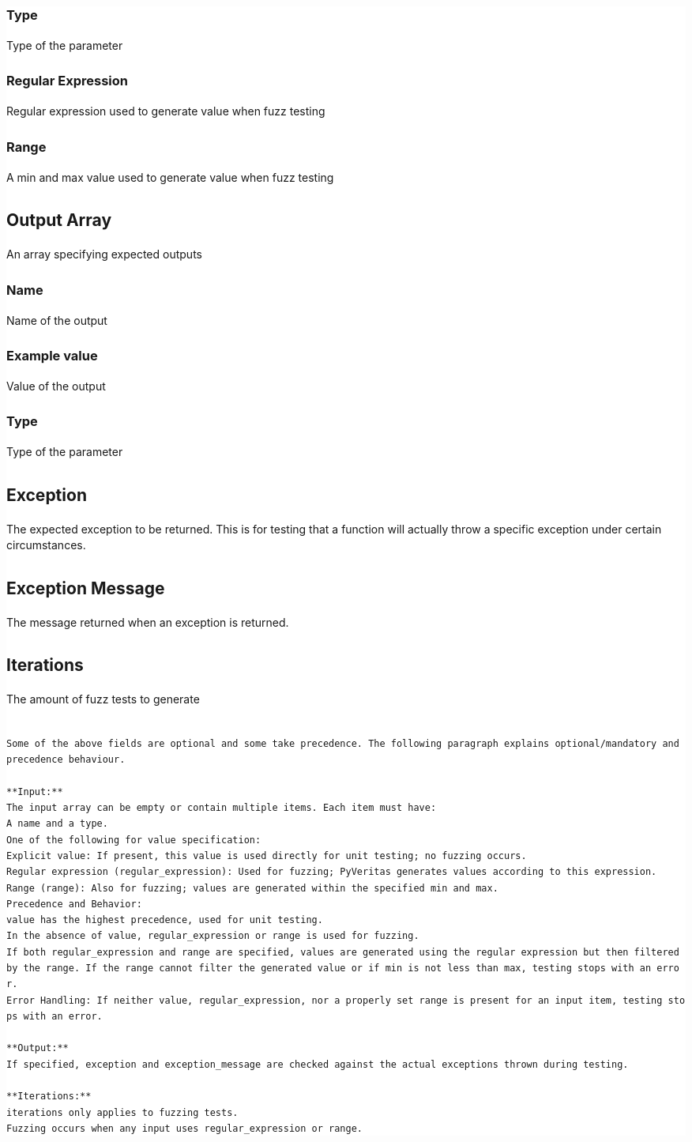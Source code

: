 ### Type
Type of the parameter

### Regular Expression
Regular expression used to generate value when fuzz testing

### Range
A min and max value used to generate value when fuzz testing

## Output Array 
An array specifying expected outputs

### Name
Name of the output 

### Example value  
Value of the output

### Type
Type of the parameter

## Exception
The expected exception to be returned. This is for testing that a function will actually throw a specific exception under certain circumstances.

## Exception Message
The message returned when an exception is returned.

## Iterations
The amount of fuzz tests to generate 
```

Some of the above fields are optional and some take precedence. The following paragraph explains optional/mandatory and precedence behaviour.

**Input:**
The input array can be empty or contain multiple items. Each item must have:
A name and a type.
One of the following for value specification:
Explicit value: If present, this value is used directly for unit testing; no fuzzing occurs.
Regular expression (regular_expression): Used for fuzzing; PyVeritas generates values according to this expression.
Range (range): Also for fuzzing; values are generated within the specified min and max.
Precedence and Behavior:
value has the highest precedence, used for unit testing.
In the absence of value, regular_expression or range is used for fuzzing.
If both regular_expression and range are specified, values are generated using the regular expression but then filtered by the range. If the range cannot filter the generated value or if min is not less than max, testing stops with an error.
Error Handling: If neither value, regular_expression, nor a properly set range is present for an input item, testing stops with an error.

**Output:**
If specified, exception and exception_message are checked against the actual exceptions thrown during testing.

**Iterations:**
iterations only applies to fuzzing tests. 
Fuzzing occurs when any input uses regular_expression or range.
```
